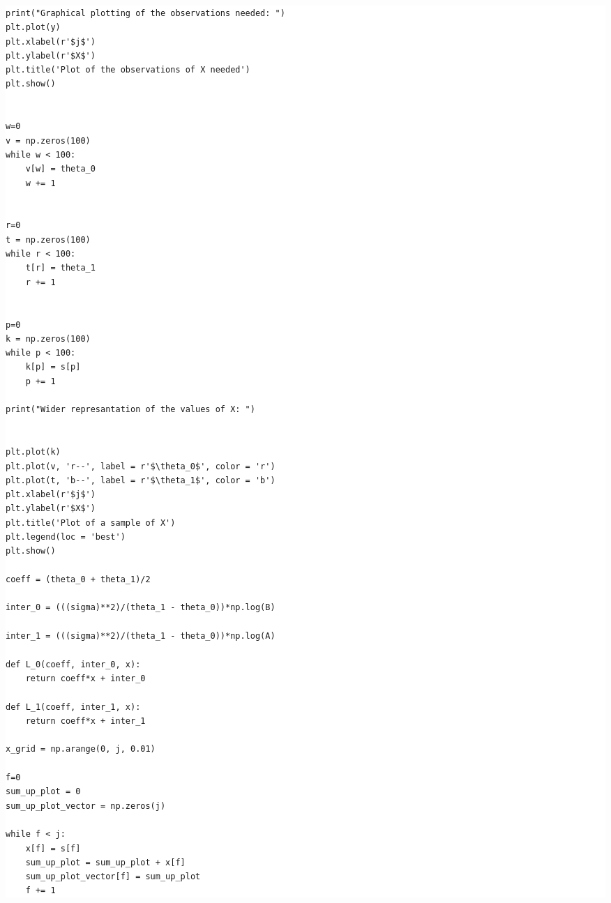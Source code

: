     print("Graphical plotting of the observations needed: ")
    plt.plot(y)
    plt.xlabel(r'$j$')
    plt.ylabel(r'$X$')
    plt.title('Plot of the observations of X needed')
    plt.show()


    w=0
    v = np.zeros(100)
    while w < 100: 
        v[w] = theta_0
        w += 1


    r=0
    t = np.zeros(100)
    while r < 100: 
        t[r] = theta_1
        r += 1


    p=0
    k = np.zeros(100)
    while p < 100: 
        k[p] = s[p]
        p += 1
    
    print("Wider represantation of the values of X: ")


    plt.plot(k)
    plt.plot(v, 'r--', label = r'$\theta_0$', color = 'r')
    plt.plot(t, 'b--', label = r'$\theta_1$', color = 'b')
    plt.xlabel(r'$j$')
    plt.ylabel(r'$X$')
    plt.title('Plot of a sample of X')
    plt.legend(loc = 'best')
    plt.show()

    coeff = (theta_0 + theta_1)/2

    inter_0 = (((sigma)**2)/(theta_1 - theta_0))*np.log(B)

    inter_1 = (((sigma)**2)/(theta_1 - theta_0))*np.log(A)

    def L_0(coeff, inter_0, x):
        return coeff*x + inter_0

    def L_1(coeff, inter_1, x):
        return coeff*x + inter_1

    x_grid = np.arange(0, j, 0.01)

    f=0
    sum_up_plot = 0
    sum_up_plot_vector = np.zeros(j)

    while f < j:
        x[f] = s[f]
        sum_up_plot = sum_up_plot + x[f]
        sum_up_plot_vector[f] = sum_up_plot
        f += 1
